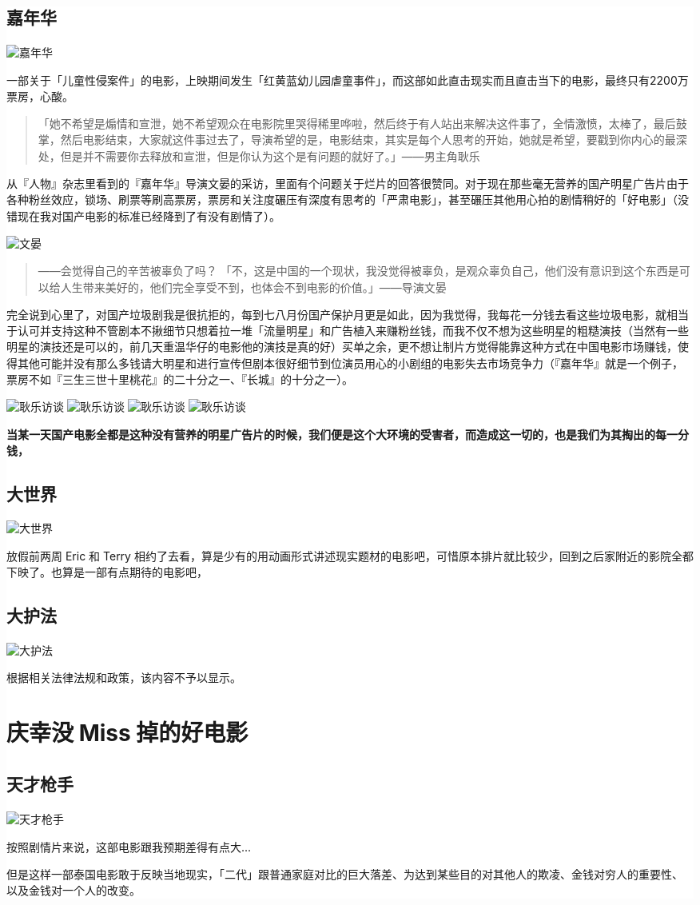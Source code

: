 ## 嘉年华

![嘉年华](https://i.loli.net/2018/01/26/5a6ad4a9c7bf7.jpg)

一部关于「儿童性侵案件」的电影，上映期间发生「红黄蓝幼儿园虐童事件」，而这部如此直击现实而且直击当下的电影，最终只有2200万票房，心酸。

>「她不希望是煽情和宣泄，她不希望观众在电影院里哭得稀里哗啦，然后终于有人站出来解决这件事了，全情激愤，太棒了，最后鼓掌，然后电影结束，大家就这件事过去了，导演希望的是，电影结束，其实是每个人思考的开始，她就是希望，要戳到你内心的最深处，但是并不需要你去释放和宣泄，但是你认为这个是有问题的就好了。」——男主角耿乐

从『人物』杂志里看到的『嘉年华』导演文晏的采访，里面有个问题关于烂片的回答很赞同。对于现在那些毫无营养的国产明星广告片由于各种粉丝效应，锁场、刷票等刷高票房，票房和关注度碾压有深度有思考的「严肃电影」，甚至碾压其他用心拍的剧情稍好的「好电影」（没错现在我对国产电影的标准已经降到了有没有剧情了）。

![文晏](https://i.loli.net/2018/01/26/5a6addbd3a0f7.jpg)

>——会觉得自己的辛苦被辜负了吗？
>「不，这是中国的一个现状，我没觉得被辜负，是观众辜负自己，他们没有意识到这个东西是可以给人生带来美好的，他们完全享受不到，也体会不到电影的价值。」——导演文晏

完全说到心里了，对国产垃圾剧我是很抗拒的，每到七八月份国产保护月更是如此，因为我觉得，我每花一分钱去看这些垃圾电影，就相当于认可并支持这种不管剧本不揪细节只想着拉一堆「流量明星」和广告植入来赚粉丝钱，而我不仅不想为这些明星的粗糙演技（当然有一些明星的演技还是可以的，前几天重温华仔的电影他的演技是真的好）买单之余，更不想让制片方觉得能靠这种方式在中国电影市场赚钱，使得其他可能并没有那么多钱请大明星和进行宣传但剧本很好细节到位演员用心的小剧组的电影失去市场竞争力（『嘉年华』就是一个例子，票房不如『三生三世十里桃花』的二十分之一、『长城』的十分之一）。

![耿乐访谈](https://i.loli.net/2018/01/26/5a6ad5fd0481d.jpg)
![耿乐访谈](https://i.loli.net/2018/01/26/5a6ad63599e69.jpg)
![耿乐访谈](https://i.loli.net/2018/01/26/5a6ad64ceaeda.jpg)
![耿乐访谈](https://i.loli.net/2018/01/26/5a6ad65e49dcc.jpg)

**当某一天国产电影全都是这种没有营养的明星广告片的时候，我们便是这个大环境的受害者，而造成这一切的，也是我们为其掏出的每一分钱，**

## 大世界

![大世界](https://i.loli.net/2018/01/26/5a6ad802eadc3.jpg)

放假前两周 Eric 和 Terry 相约了去看，算是少有的用动画形式讲述现实题材的电影吧，可惜原本排片就比较少，回到之后家附近的影院全都下映了。也算是一部有点期待的电影吧，

## 大护法

![大护法](https://i.loli.net/2018/01/26/5a6ad83f8cb07.jpg)

根据相关法律法规和政策，该内容不予以显示。

# 庆幸没 Miss 掉的好电影

## 天才枪手

![天才枪手](https://i.loli.net/2018/01/26/5a6ad878b130d.jpg)

按照剧情片来说，这部电影跟我预期差得有点大...

但是这样一部泰国电影敢于反映当地现实，「二代」跟普通家庭对比的巨大落差、为达到某些目的对其他人的欺凌、金钱对穷人的重要性、以及金钱对一个人的改变。
